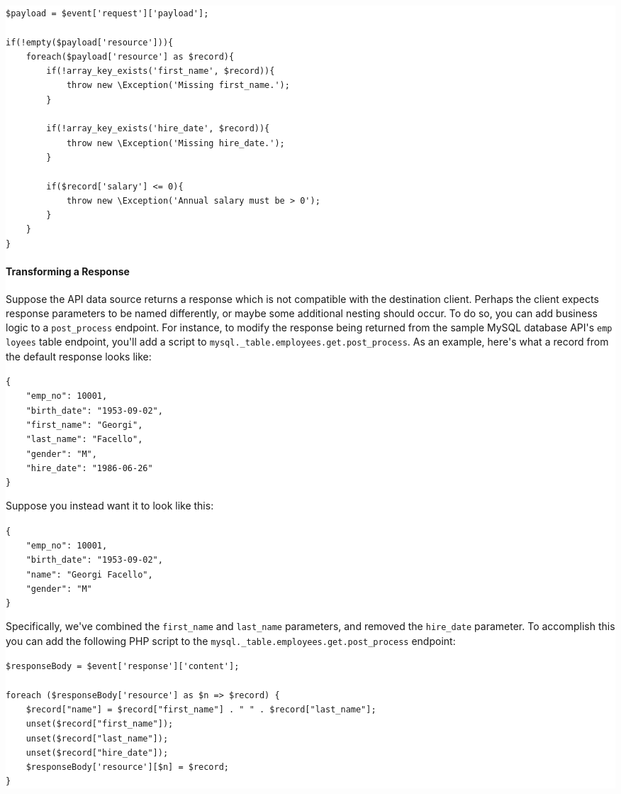     $payload = $event['request']['payload'];

    if(!empty($payload['resource'])){
        foreach($payload['resource'] as $record){
            if(!array_key_exists('first_name', $record)){
                throw new \Exception('Missing first_name.');
            }
            
            if(!array_key_exists('hire_date', $record)){
                throw new \Exception('Missing hire_date.');
            }

            if($record['salary'] <= 0){
                throw new \Exception('Annual salary must be > 0');
            }
        }
    }

#### Transforming a Response

Suppose the API data source returns a response which is not compatible with the destination client. Perhaps the client expects response parameters to be named differently, or maybe some additional nesting should occur. To do so, you can add business logic to a `post_process` endpoint. For instance, to modify the response being returned from the sample MySQL database API's `employees` table endpoint, you'll add a script to `mysql._table.employees.get.post_process`. As an example, here's what a record from the default response looks like:

    {
        "emp_no": 10001,
        "birth_date": "1953-09-02",
        "first_name": "Georgi",
        "last_name": "Facello",
        "gender": "M",
        "hire_date": "1986-06-26"
    }

Suppose you instead want it to look like this:

    {
        "emp_no": 10001,
        "birth_date": "1953-09-02",
        "name": "Georgi Facello",
        "gender": "M"
    }

Specifically, we've combined the `first_name` and `last_name` parameters, and removed the `hire_date` parameter. To accomplish this you can add the following PHP script to the `mysql._table.employees.get.post_process` endpoint:

    $responseBody = $event['response']['content'];

    foreach ($responseBody['resource'] as $n => $record) {
        $record["name"] = $record["first_name"] . " " . $record["last_name"];
        unset($record["first_name"]);
        unset($record["last_name"]);
        unset($record["hire_date"]);
        $responseBody['resource'][$n] = $record;
    }

